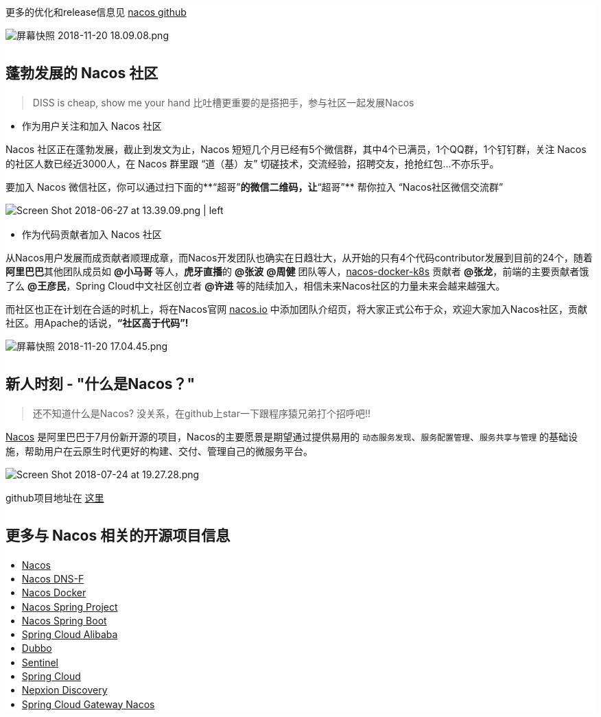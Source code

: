 更多的优化和release信息见 [nacos github](https://github.com/alibaba/nacos)

![屏幕快照 2018-11-20 18.09.08.png](https://cdn.nlark.com/lark/0/2018/png/15914/1542708581826-76439cb4-9cb8-49d1-af0d-790bdd2249bd.png)

## 蓬勃发展的 Nacos 社区

>DISS is cheap, show me your hand
>比吐槽更重要的是搭把手，参与社区一起发展Nacos

* 作为用户关注和加入 Nacos 社区

Nacos 社区正在蓬勃发展，截止到发文为止，Nacos 短短几个月已经有5个微信群，其中4个已满员，1个QQ群，1个钉钉群，关注 Nacos 的社区人数已经近3000人，在 Nacos 群里跟 “道（基）友” 切磋技术，交流经验，招聘交友，抢抢红包...不亦乐乎。

要加入 Nacos 微信社区，你可以通过扫下面的**“超哥”**的微信二维码，让**“超哥”** 帮你拉入 “Nacos社区微信交流群”

![Screen Shot 2018-06-27 at 13.39.09.png | left](https://cdn.yuque.com/lark/0/2018/png/15914/1530077965587-8f4e3100-bdd4-469a-9ea0-7af7061bc9ef.png "")

* 作为代码贡献者加入 Nacos 社区

从Nacos用户发展而成贡献者顺理成章，而Nacos开发团队也确实在日趋壮大，从开始的只有4个代码contributor发展到目前的24个，随着**阿里巴巴**其他团队成员如 **@小马哥** 等人，**虎牙直播**的 **@张波** **@周健** 团队等人，[nacos-docker-k8s](https://github.com/nacos-group/nacos-docker ) 贡献者 **@张龙**，前端的主要贡献者饿了么 **@王彦民**，Spring Cloud中文社区创立者 **@许进** 等的陆续加入，相信未来Nacos社区的力量未来会越来越强大。

而社区也正在计划在合适的时机上，将在Nacos官网 [nacos.io](http://nacos.io) 中添加团队介绍页，将大家正式公布于众，欢迎大家加入Nacos社区，贡献社区。用Apache的话说，**“社区高于代码”!**

![屏幕快照 2018-11-20 17.04.45.png](https://cdn.nlark.com/lark/0/2018/png/15914/1542704700864-a9d54856-9bf6-4176-b449-c13fa02c5800.png)

## 新人时刻 - "什么是Nacos？"
>还不知道什么是Nacos? 没关系，在github上star一下跟程序猿兄弟打个招呼吧!!

[Nacos](https://github.com/alibaba/nacos) 是阿里巴巴于7月份新开源的项目，Nacos的主要愿景是期望通过提供易用的 `动态服务发现`、`服务配置管理`、`服务共享与管理` 的基础设施，帮助用户在云原生时代更好的构建、交付、管理自己的微服务平台。

![Screen Shot 2018-07-24 at 19.27.28.png](https://cdn.nlark.com/lark/0/2018/png/15914/1532436633419-08a42307-7fb7-4d51-9062-fecc3868613b.png)

github项目地址在 [这里](https://github.com/alibaba/nacos)

## 更多与 Nacos 相关的开源项目信息

* [Nacos](https://github.com/alibaba/nacos)
* [Nacos DNS-F](https://github.com/nacos-group/nacos-coredns-plugin)
* [Nacos Docker](https://github.com/nacos-group/nacos-docker)
* [Nacos Spring Project](https://github.com/nacos-group/nacos-spring-project)
* [Nacos Spring Boot](https://github.com/nacos-group/nacos-spring-boot-project)
* [Spring Cloud Alibaba](https://github.com/spring-cloud-incubator/spring-cloud-alibaba)
* [Dubbo](http://dubbo.io)
* [Sentinel](https://github.com/alibaba/Sentinel)
* [Spring Cloud](https://projects.spring.io/spring-cloud/)
* [Nepxion Discovery](https://github.com/Nepxion/Discovery)
* [Spring Cloud Gateway Nacos](https://github.com/SpringCloud/spring-cloud-gateway-nacos)



